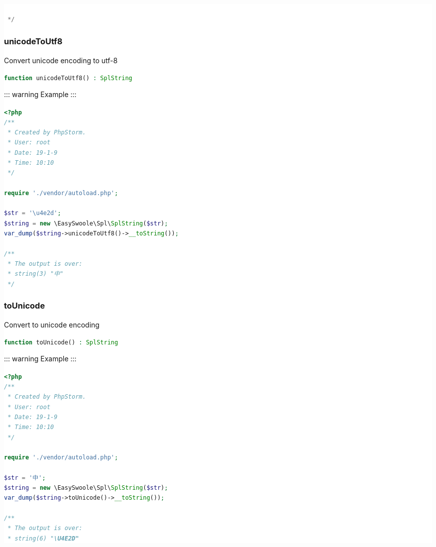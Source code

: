 ```php

 */

```

### unicodeToUtf8

Convert unicode encoding to utf-8
```php
function unicodeToUtf8() : SplString
```

::: warning 
Example
:::

```php
<?php
/**
 * Created by PhpStorm.
 * User: root
 * Date: 19-1-9
 * Time: 10:10
 */

require './vendor/autoload.php';

$str = '\u4e2d';
$string = new \EasySwoole\Spl\SplString($str);
var_dump($string->unicodeToUtf8()->__toString());

/**
 * The output is over:
 * string(3) "中"
 */

```

### toUnicode

Convert to unicode encoding
```php
function toUnicode() : SplString
```

::: warning 
Example
:::

```php
<?php
/**
 * Created by PhpStorm.
 * User: root
 * Date: 19-1-9
 * Time: 10:10
 */

require './vendor/autoload.php';

$str = '中';
$string = new \EasySwoole\Spl\SplString($str);
var_dump($string->toUnicode()->__toString());

/**
 * The output is over:
 * string(6) "\U4E2D"
```